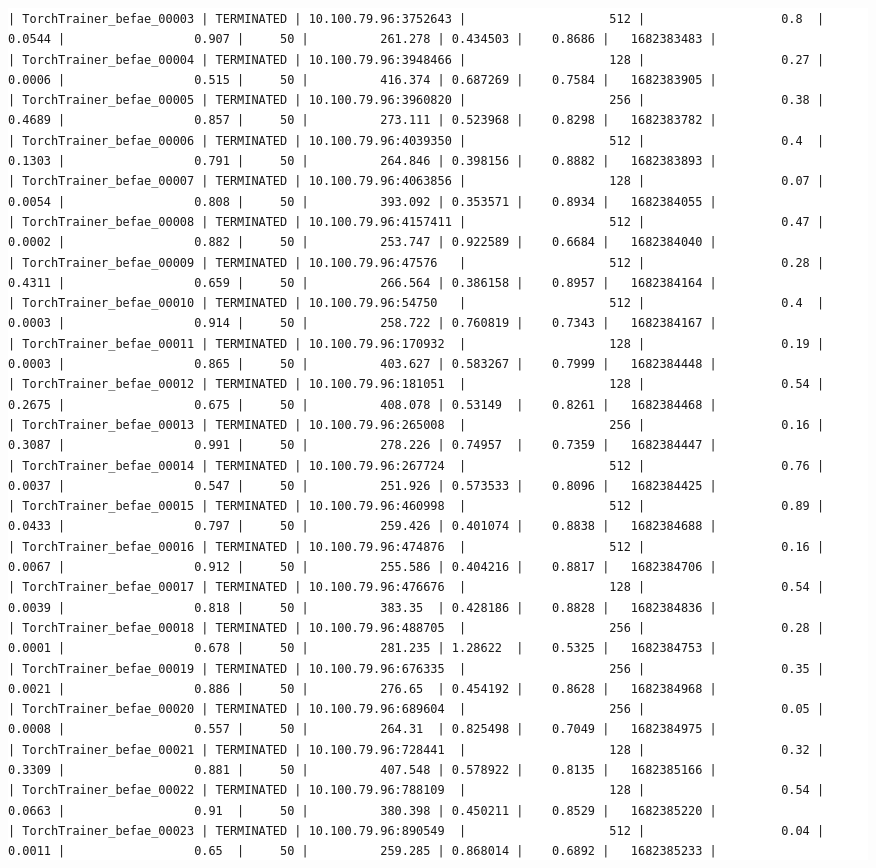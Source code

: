 ```
| TorchTrainer_befae_00003 | TERMINATED | 10.100.79.96:3752643 |                    512 |                   0.8  |                 0.0544 |                  0.907 |     50 |          261.278 | 0.434503 |    0.8686 |   1682383483 |
| TorchTrainer_befae_00004 | TERMINATED | 10.100.79.96:3948466 |                    128 |                   0.27 |                 0.0006 |                  0.515 |     50 |          416.374 | 0.687269 |    0.7584 |   1682383905 |
| TorchTrainer_befae_00005 | TERMINATED | 10.100.79.96:3960820 |                    256 |                   0.38 |                 0.4689 |                  0.857 |     50 |          273.111 | 0.523968 |    0.8298 |   1682383782 |
| TorchTrainer_befae_00006 | TERMINATED | 10.100.79.96:4039350 |                    512 |                   0.4  |                 0.1303 |                  0.791 |     50 |          264.846 | 0.398156 |    0.8882 |   1682383893 |
| TorchTrainer_befae_00007 | TERMINATED | 10.100.79.96:4063856 |                    128 |                   0.07 |                 0.0054 |                  0.808 |     50 |          393.092 | 0.353571 |    0.8934 |   1682384055 |
| TorchTrainer_befae_00008 | TERMINATED | 10.100.79.96:4157411 |                    512 |                   0.47 |                 0.0002 |                  0.882 |     50 |          253.747 | 0.922589 |    0.6684 |   1682384040 |
| TorchTrainer_befae_00009 | TERMINATED | 10.100.79.96:47576   |                    512 |                   0.28 |                 0.4311 |                  0.659 |     50 |          266.564 | 0.386158 |    0.8957 |   1682384164 |
| TorchTrainer_befae_00010 | TERMINATED | 10.100.79.96:54750   |                    512 |                   0.4  |                 0.0003 |                  0.914 |     50 |          258.722 | 0.760819 |    0.7343 |   1682384167 |
| TorchTrainer_befae_00011 | TERMINATED | 10.100.79.96:170932  |                    128 |                   0.19 |                 0.0003 |                  0.865 |     50 |          403.627 | 0.583267 |    0.7999 |   1682384448 |
| TorchTrainer_befae_00012 | TERMINATED | 10.100.79.96:181051  |                    128 |                   0.54 |                 0.2675 |                  0.675 |     50 |          408.078 | 0.53149  |    0.8261 |   1682384468 |
| TorchTrainer_befae_00013 | TERMINATED | 10.100.79.96:265008  |                    256 |                   0.16 |                 0.3087 |                  0.991 |     50 |          278.226 | 0.74957  |    0.7359 |   1682384447 |
| TorchTrainer_befae_00014 | TERMINATED | 10.100.79.96:267724  |                    512 |                   0.76 |                 0.0037 |                  0.547 |     50 |          251.926 | 0.573533 |    0.8096 |   1682384425 |
| TorchTrainer_befae_00015 | TERMINATED | 10.100.79.96:460998  |                    512 |                   0.89 |                 0.0433 |                  0.797 |     50 |          259.426 | 0.401074 |    0.8838 |   1682384688 |
| TorchTrainer_befae_00016 | TERMINATED | 10.100.79.96:474876  |                    512 |                   0.16 |                 0.0067 |                  0.912 |     50 |          255.586 | 0.404216 |    0.8817 |   1682384706 |
| TorchTrainer_befae_00017 | TERMINATED | 10.100.79.96:476676  |                    128 |                   0.54 |                 0.0039 |                  0.818 |     50 |          383.35  | 0.428186 |    0.8828 |   1682384836 |
| TorchTrainer_befae_00018 | TERMINATED | 10.100.79.96:488705  |                    256 |                   0.28 |                 0.0001 |                  0.678 |     50 |          281.235 | 1.28622  |    0.5325 |   1682384753 |
| TorchTrainer_befae_00019 | TERMINATED | 10.100.79.96:676335  |                    256 |                   0.35 |                 0.0021 |                  0.886 |     50 |          276.65  | 0.454192 |    0.8628 |   1682384968 |
| TorchTrainer_befae_00020 | TERMINATED | 10.100.79.96:689604  |                    256 |                   0.05 |                 0.0008 |                  0.557 |     50 |          264.31  | 0.825498 |    0.7049 |   1682384975 |
| TorchTrainer_befae_00021 | TERMINATED | 10.100.79.96:728441  |                    128 |                   0.32 |                 0.3309 |                  0.881 |     50 |          407.548 | 0.578922 |    0.8135 |   1682385166 |
| TorchTrainer_befae_00022 | TERMINATED | 10.100.79.96:788109  |                    128 |                   0.54 |                 0.0663 |                  0.91  |     50 |          380.398 | 0.450211 |    0.8529 |   1682385220 |
| TorchTrainer_befae_00023 | TERMINATED | 10.100.79.96:890549  |                    512 |                   0.04 |                 0.0011 |                  0.65  |     50 |          259.285 | 0.868014 |    0.6892 |   1682385233 |
```